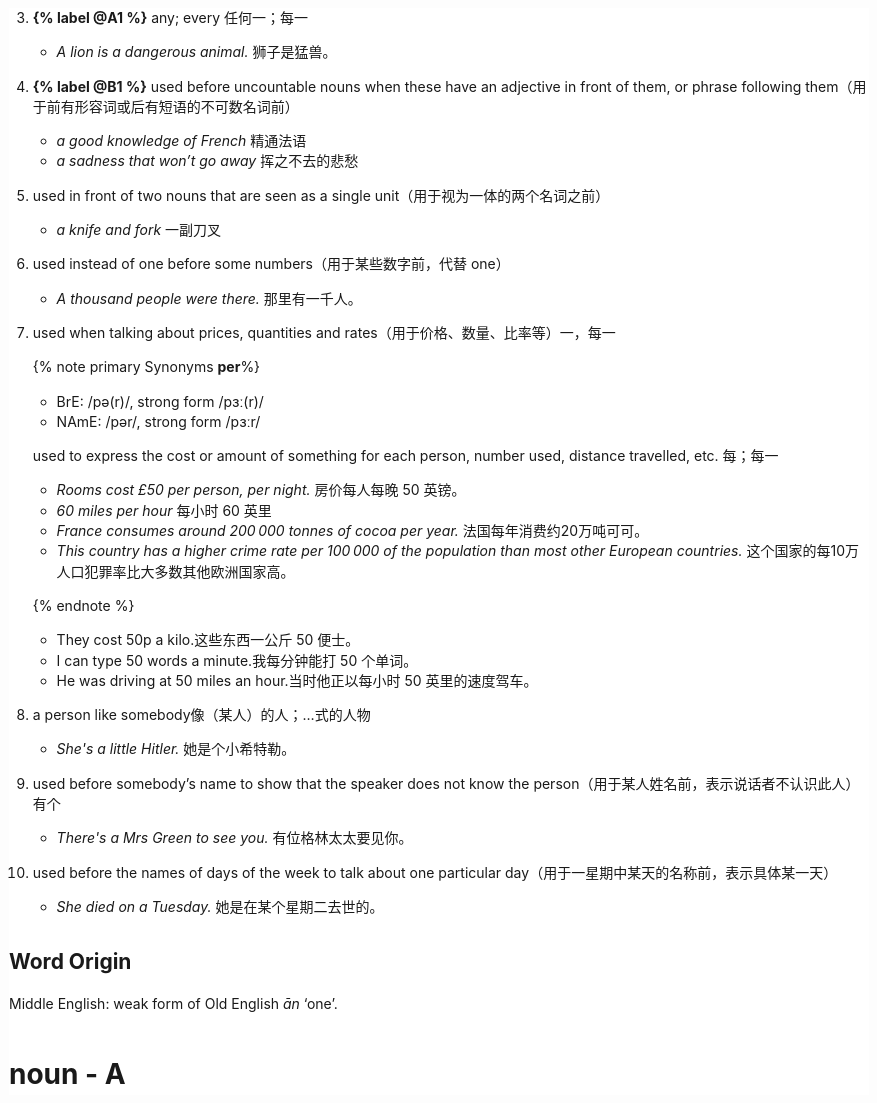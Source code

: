 

3. **{% label @A1 %}** any; every 任何一；每一

   - *A lion is a dangerous animal.* 狮子是猛兽。

4. **{% label @B1 %}** used before uncountable nouns when these have an adjective in front of them, or phrase following them（用于前有形容词或后有短语的不可数名词前）

   - *a good knowledge of French* 精通法语
   - *a sadness that won’t go away* 挥之不去的悲愁

5. used in front of two nouns that are seen as a single unit（用于视为一体的两个名词之前）

   - *a knife and fork* 一副刀叉

6. used instead of one before some numbers（用于某些数字前，代替 one）

   - *A thousand people were there.* 那里有一千人。

7. used when talking about prices, quantities and rates（用于价格、数量、比率等）一，每一

   {% note primary Synonyms **per**%}

   - BrE: /pə(r)/, strong form /pɜː(r)/
   - NAmE: /pər/, strong form /pɜːr/

   used to express the cost or amount of something for each person, number used, distance travelled, etc. 每；每一

   - *Rooms cost £50 per person, per night.* 房价每人每晚 50 英镑。
   - *60 miles per hour* 每小时 60 英里
   - *France consumes around 200 000 tonnes of cocoa per year.* 法国每年消费约20万吨可可。
   - *This country has a higher crime rate per 100 000 of the population than most other European countries.* 这个国家的每10万人口犯罪率比大多数其他欧洲国家高。

   {% endnote %}

   - They cost 50p a kilo.这些东西一公斤 50 便士。
   - I can type 50 words a minute.我每分钟能打 50 个单词。
   - He was driving at 50 miles an hour.当时他正以每小时 50 英里的速度驾车。

8. a person like somebody像（某人）的人；…式的人物

   - *She's a little Hitler.* 她是个小希特勒。

9. used before somebody’s name to show that the speaker does not know the person（用于某人姓名前，表示说话者不认识此人）有个

   - *There's a Mrs Green to see you.* 有位格林太太要见你。

10. used before the names of days of the week to talk about one particular day（用于一星期中某天的名称前，表示具体某一天）

    - *She died on a Tuesday.* 她是在某个星期二去世的。

## Word Origin

Middle English: weak form of Old English *ān* ‘one’.

# noun - A
